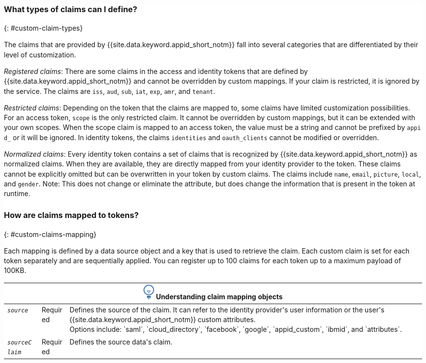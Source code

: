 ### What types of claims can I define?
{: #custom-claim-types}

The claims that are provided by {{site.data.keyword.appid_short_notm}} fall into several categories that are differentiated by their level of customization.

*Registered claims*: There are some claims in the access and identity tokens that are defined by {{site.data.keyword.appid_short_notm}} and cannot be overridden by custom mappings. If your claim is restricted, it is ignored by the service. The claims are `iss`, `aud`, `sub`, `iat`, `exp`, `amr`, and `tenant`.

*Restricted claims*: Depending on the token that the claims are mapped to, some claims have limited customization possibilities. For an access token, `scope` is the only restricted claim. It cannot be overridden by custom mappings, but it can be extended with your own scopes. When the scope claim is mapped to an access token, the value must be a string and cannot be prefixed by `appid_` or it will be ignored. In identity tokens, the claims `identities` and `oauth_clients` cannot be modified or overridden.

*Normalized claims*: Every identity token contains a set of claims that is recognized by {{site.data.keyword.appid_short_notm}} as normalized claims. When they are available, they are directly mapped from your identity provider to the token. These claims cannot be explicitly omitted but can be overwritten in your token by custom claims. The claims include `name`, `email`, `picture`, `local`, and `gender`. Note: This does not change or eliminate the attribute, but does change the information that is present in the token at runtime.


### How are claims mapped to tokens?
{: #custom-claims-mapping}

Each mapping is defined by a data source object and a key that is used to retrieve the claim. Each custom claim is set for each token separately and are sequentially applied. You can register up to 100 claims for each token up to a maximum payload of 100KB.

<table>
    <thead>
      <th colspan=3><img src="images/idea.png" alt="Idea icon"/> Understanding claim mapping objects</th>
    </thead>
    <tbody>
      <tr>
        <td><code><em>source</em></code></td>
        <td>Required</td>
        <td>Defines the source of the claim. It can refer to the identity provider's user information or the user's {{site.data.keyword.appid_short_notm}} custom attributes. </br> Options include: `saml`, `cloud_directory`, `facebook`, `google`, `appid_custom`, `ibmid`, and `attributes`.</td>
      </tr>
      <tr>
        <td><code><em>sourceClaim</em></code></td>
        <td>Required</td>
        <td>Defines the source data's claim. </td>
      </tr>
    </tbody>
  </table>

